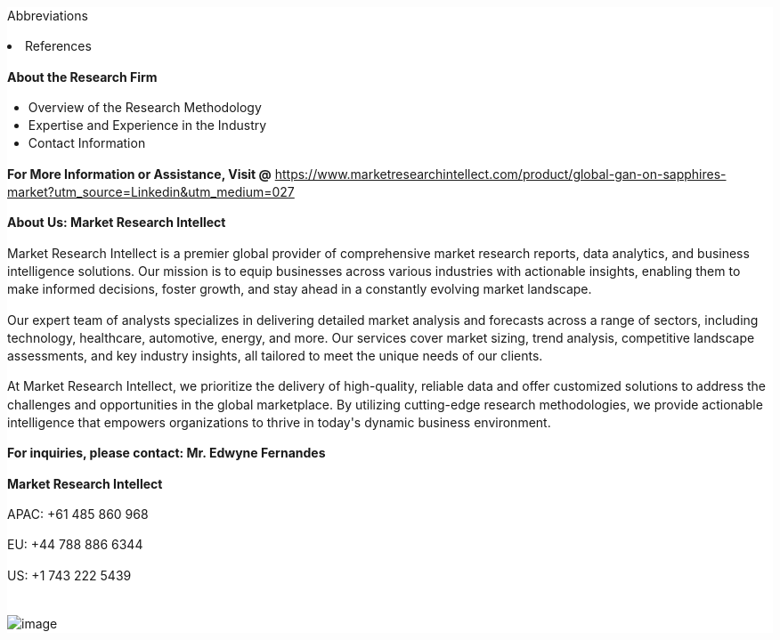 Abbreviations</li><li>References</li></ul><p><strong>About the Research Firm</strong></p><ul><li>Overview of the Research Methodology</li><li>Expertise and Experience in the Industry</li><li>Contact Information</li></ul></div><div class="article-main__content" data-test-id="publishing-text-block"><p><span class="font-[700]"><strong>For More Information or Assistance, Visit @</strong>&nbsp;<a href="https://www.marketresearchintellect.com/product/global-gan-on-sapphires-market?utm_source=Linkedin&utm_medium=027">https://www.marketresearchintellect.com/product/global-gan-on-sapphires-market?utm_source=Linkedin&utm_medium=027</a></span></p><p><strong>About Us: Market Research Intellect</strong></p><p>Market Research Intellect is a premier global provider of comprehensive market research reports, data analytics, and business intelligence solutions. Our mission is to equip businesses across various industries with actionable insights, enabling them to make informed decisions, foster growth, and stay ahead in a constantly evolving market landscape.</p><p>Our expert team of analysts specializes in delivering detailed market analysis and forecasts across a range of sectors, including technology, healthcare, automotive, energy, and more. Our services cover market sizing, trend analysis, competitive landscape assessments, and key industry insights, all tailored to meet the unique needs of our clients.</p><p>At Market Research Intellect, we prioritize the delivery of high-quality, reliable data and offer customized solutions to address the challenges and opportunities in the global marketplace. By utilizing cutting-edge research methodologies, we provide actionable intelligence that empowers organizations to thrive in today's dynamic business environment.</p><p><strong>For inquiries, please contact: Mr. Edwyne Fernandes</strong></p><p><strong>Market Research Intellect</strong></p><p>APAC: +61 485 860 968</p><p>EU: +44 788 886 6344</p><p>US: +1 743 222 5439</p></div><div class="article-main__content" data-test-id="publishing-text-block">&nbsp;</div>
![image](https://github.com/user-attachments/assets/977c054d-f217-40a2-b363-34fd4c87d472)
